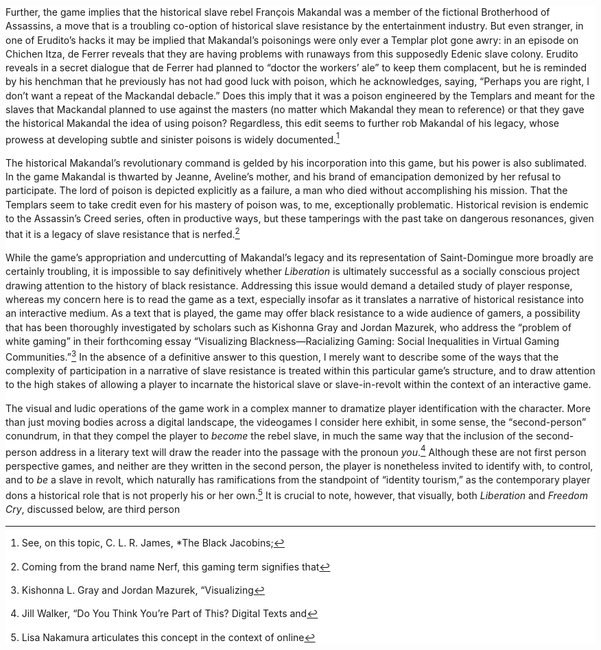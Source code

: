Further, the game implies that the historical slave rebel François
Makandal was a member of the fictional Brotherhood of Assassins, a move
that is a troubling co-option of historical slave resistance by the
entertainment industry. But even stranger, in one of Erudito’s hacks it
may be implied that Makandal’s poisonings were only ever a Templar plot
gone awry: in an episode on Chichen Itza, de Ferrer reveals that they
are having problems with runaways from this supposedly Edenic slave
colony. Erudito reveals in a secret dialogue that de Ferrer had planned
to “doctor the workers’ ale” to keep them complacent, but he is reminded
by his henchman that he previously has not had good luck with poison,
which he acknowledges, saying, “Perhaps you are right, I don’t want a
repeat of the Mackandal debacle.” Does this imply that it was a poison
engineered by the Templars and meant for the slaves that Mackandal
planned to use against the masters (no matter which Makandal they mean
to reference) or that they gave the historical Makandal the idea of
using poison? Regardless, this edit seems to further rob Makandal of his
legacy, whose prowess at developing subtle and sinister poisons is
widely documented.[^14]

The historical Makandal’s revolutionary command is gelded by his
incorporation into this game, but his power is also sublimated. In the
game Makandal is thwarted by Jeanne, Aveline’s mother, and his brand of
emancipation demonized by her refusal to participate. The lord of poison
is depicted explicitly as a failure, a man who died without
accomplishing his mission. That the Templars seem to take credit even
for his mastery of poison was, to me, exceptionally problematic.
Historical revision is endemic to the Assassin’s Creed series, often in
productive ways, but these tamperings with the past take on dangerous
resonances, given that it is a legacy of slave resistance that is
nerfed.[^15]

While the game’s appropriation and undercutting of Makandal’s legacy and
its representation of Saint-Domingue more broadly are certainly
troubling, it is impossible to say definitively whether *Liberation* is
ultimately successful as a socially conscious project drawing attention
to the history of black resistance. Addressing this issue would demand a
detailed study of player response, whereas my concern here is to read
the game as a text, especially insofar as it translates a narrative of
historical resistance into an interactive medium. As a text that is
played, the game may offer black resistance to a wide audience of
gamers, a possibility that has been thoroughly investigated by scholars
such as Kishonna Gray and Jordan Mazurek, who address the “problem of
white gaming” in their forthcoming essay “Visualizing
Blackness—Racializing Gaming: Social Inequalities in Virtual Gaming
Communities.”[^16] In the absence of a definitive answer to this
question, I merely want to describe some of the ways that the complexity
of participation in a narrative of slave resistance is treated within
this particular game’s structure, and to draw attention to the high
stakes of allowing a player to incarnate the historical slave or
slave-in-revolt within the context of an interactive game.

The visual and ludic operations of the game work in a complex manner to
dramatize player identification with the character. More than just
moving bodies across a digital landscape, the videogames I consider here
exhibit, in some sense, the “second-person” conundrum, in that they
compel the player to *become* the rebel slave, in much the same way that
the inclusion of the second-person address in a literary text will draw
the reader into the passage with the pronoun *you*.[^17] Although these
are not first person perspective games, and neither are they written in
the second person, the player is nonetheless invited to identify with,
to control, and to *be* a slave in revolt, which naturally has
ramifications from the standpoint of “identity tourism,” as the
contemporary player dons a historical role that is not properly his or
her own.[^18] It is crucial to note, however, that visually, both
*Liberation* and *Freedom Cry*, discussed below, are third person

[^2]: bell hooks, “Eating the Other: Desire and Resistance,” in *Black
[^3]: I am currently working on a book project that will address more
[^4]: Katie Hornstein connects official battle paintings with the
[^5]: Vivian Sobchak, “The Scene of the Screen: Envisioning Cinematic
[^6]: Lieven de Cauter, “The Panoramic Ecstasy: On World Exhibitions and
[^7]: Game scholar Adrienne Shaw has addressed problematic revision of
[^8]: Laurent Dubois, for example, describes Makandal as a powerful
[^9]: I use two different spellings to make the distinction more
[^10]: On the powers of Vodou and its uses as a tactic of intimidation
[^11]: As Amanda Phillips and Soraya Murray note, it is indeed troubling
[^12]: The resonances of this part of the game to our contemporary
[^13]: Signed on 20 September 1697, to settle the Nine Years’ War
[^14]: See, on this topic, C. L. R. James, *The Black Jacobins;
[^15]: Coming from the brand name Nerf, this gaming term signifies that
[^16]: Kishonna L. Gray and Jordan Mazurek, “Visualizing
[^17]: Jill Walker, “Do You Think You’re Part of This? Digital Texts and
[^18]: Lisa Nakamura articulates this concept in the context of online
[^19]: This might be contrasted with a game like 3D Realms’s *Shadow
[^20]: Discussions of empathy are often a major component of narratives
[^21]: Saidiya Hartman, *Scenes of Subjection: Terror, Slavery, and
[^22]: Alison Landsberg, *Prosthetic Memory: The Transformation of
[^23]: For an example of such “ironies of empathy,” see Alicia Gaines,
[^24]: hooks, 25 (emphasis mine).
[^25]: Immediacy “dictates that the medium itself should disappear and
[^26]: See Murray, “Visual Poetics of Video Games.”
[^27]: ibid.
[^28]: One developer I spoke with said that the choice to leave language
[^29]: Stuart Hall, “Encoding, Decoding,” in Simon During, ed., *The
[^30]: The role of the maroons, escaped slaves who lived in communities
[^31]: The game is not without flaws: at one point the actor playing
[^32]: See Evan Narcisse, “A Game That Showed Me My Own History,”
[^33]: For a discussion of the evolution of Creole in the Caribbean, see
[^34]: These are examples of ciphers used in the communication of the